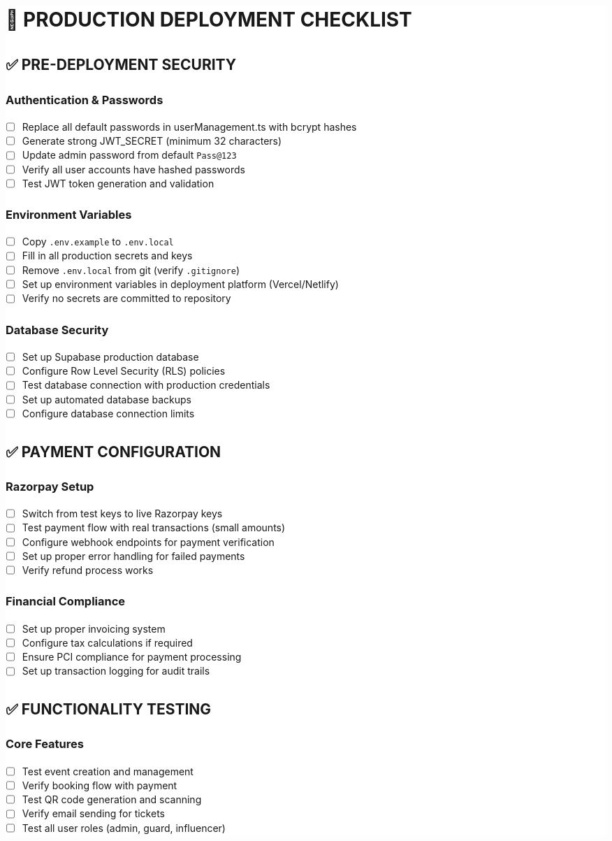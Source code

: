 # 🚀 PRODUCTION DEPLOYMENT CHECKLIST

## ✅ PRE-DEPLOYMENT SECURITY

### Authentication & Passwords
- [ ] Replace all default passwords in userManagement.ts with bcrypt hashes
- [ ] Generate strong JWT_SECRET (minimum 32 characters)
- [ ] Update admin password from default `Pass@123`
- [ ] Verify all user accounts have hashed passwords
- [ ] Test JWT token generation and validation

### Environment Variables
- [ ] Copy `.env.example` to `.env.local`
- [ ] Fill in all production secrets and keys
- [ ] Remove `.env.local` from git (verify `.gitignore`)
- [ ] Set up environment variables in deployment platform (Vercel/Netlify)
- [ ] Verify no secrets are committed to repository

### Database Security
- [ ] Set up Supabase production database
- [ ] Configure Row Level Security (RLS) policies
- [ ] Test database connection with production credentials
- [ ] Set up automated database backups
- [ ] Configure database connection limits

## ✅ PAYMENT CONFIGURATION

### Razorpay Setup
- [ ] Switch from test keys to live Razorpay keys
- [ ] Test payment flow with real transactions (small amounts)
- [ ] Configure webhook endpoints for payment verification
- [ ] Set up proper error handling for failed payments
- [ ] Verify refund process works

### Financial Compliance
- [ ] Set up proper invoicing system
- [ ] Configure tax calculations if required
- [ ] Ensure PCI compliance for payment processing
- [ ] Set up transaction logging for audit trails

## ✅ FUNCTIONALITY TESTING

### Core Features
- [ ] Test event creation and management
- [ ] Verify booking flow with payment
- [ ] Test QR code generation and scanning
- [ ] Verify email sending for tickets
- [ ] Test all user roles (admin, guard, influencer)
